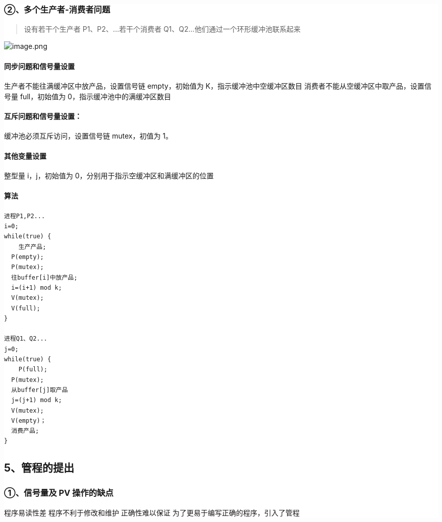 ### ②、多个生产者-消费者问题

> 设有若干个生产者 P1、P2、...若干个消费者 Q1、Q2...他们通过一个环形缓冲池联系起来

![image.png](https://cdn.nlark.com/yuque/0/2020/png/290620/1581309753452-61213a34-0606-4843-a921-8ae99a2fb216.png#align=left&display=inline&height=264&margin=%5Bobject%20Object%5D&name=image.png&originHeight=264&originWidth=350&size=9403&status=done&style=none&width=350)

#### 同步问题和信号量设置

生产者不能往满缓冲区中放产品，设置信号链 empty，初始值为 K，指示缓冲池中空缓冲区数目
消费者不能从空缓冲区中取产品，设置信号量 full，初始值为 0，指示缓冲池中的满缓冲区数目

#### 互斥问题和信号量设置：

缓冲池必须互斥访问，设置信号链 mutex，初值为 1。

#### 其他变量设置

整型量 i，j，初始值为 0，分别用于指示空缓冲区和满缓冲区的位置

#### 算法

```
进程P1,P2...
i=0;
while(true) {
	生产产品;
  P(empty);
  P(mutex);
  往buffer[i]中放产品;
  i=(i+1) mod k;
  V(mutex);
  V(full);
}

进程Q1、Q2...
j=0;
while(true) {
	P(full);
  P(mutex);
  从buffer[j]取产品
  j=(j+1) mod k;
  V(mutex);
  V(empty)；
  消费产品;
}
```

## 5、管程的提出

### ①、信号量及 PV 操作的缺点

程序易读性差
程序不利于修改和维护
正确性难以保证
为了更易于编写正确的程序，引入了管程
